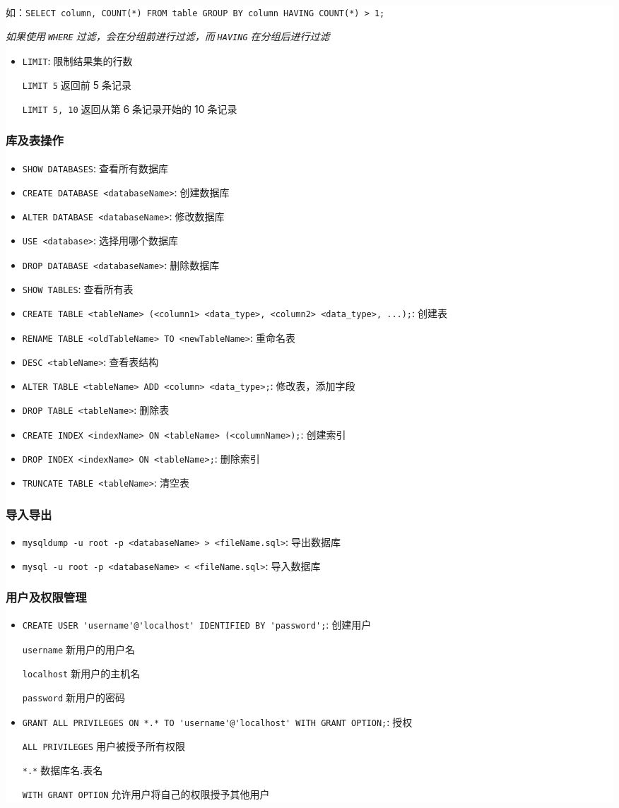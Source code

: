   如：`SELECT column, COUNT(*) FROM table GROUP BY column HAVING COUNT(*) > 1;`

  _如果使用 `WHERE` 过滤，会在分组前进行过滤，而 `HAVING` 在分组后进行过滤_

- `LIMIT`: 限制结果集的行数

  `LIMIT 5` 返回前 5 条记录

  `LIMIT 5, 10` 返回从第 6 条记录开始的 10 条记录

### 库及表操作

- `SHOW DATABASES`: 查看所有数据库

- `CREATE DATABASE <databaseName>`: 创建数据库

- `ALTER DATABASE <databaseName>`: 修改数据库

- `USE <database>`: 选择用哪个数据库

- `DROP DATABASE <databaseName>`: 删除数据库

- `SHOW TABLES`: 查看所有表

- `CREATE TABLE <tableName> (<column1> <data_type>, <column2> <data_type>, ...);`: 创建表

- `RENAME TABLE <oldTableName> TO <newTableName>`: 重命名表

- `DESC <tableName>`: 查看表结构

- `ALTER TABLE <tableName> ADD <column> <data_type>;`: 修改表，添加字段

- `DROP TABLE <tableName>`: 删除表

- `CREATE INDEX <indexName> ON <tableName> (<columnName>);`: 创建索引

- `DROP INDEX <indexName> ON <tableName>;`: 删除索引

- `TRUNCATE TABLE <tableName>`: 清空表

### 导入导出

- `mysqldump -u root -p <databaseName> > <fileName.sql>`: 导出数据库

- `mysql -u root -p <databaseName> < <fileName.sql>`: 导入数据库

### 用户及权限管理

- `CREATE USER 'username'@'localhost' IDENTIFIED BY 'password';`: 创建用户

  `username` 新用户的用户名

  `localhost` 新用户的主机名

  `password` 新用户的密码

- `GRANT ALL PRIVILEGES ON *.* TO 'username'@'localhost' WITH GRANT OPTION;`: 授权

  `ALL PRIVILEGES` 用户被授予所有权限

  `*.*` 数据库名.表名

  `WITH GRANT OPTION` 允许用户将自己的权限授予其他用户
